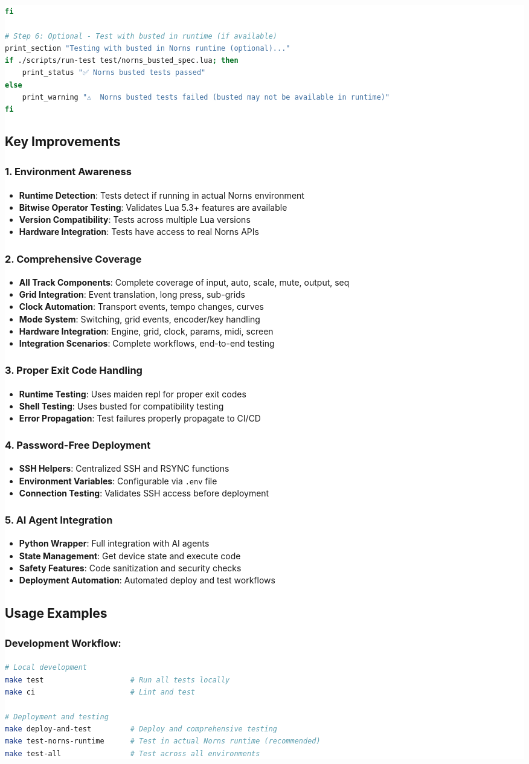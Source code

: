 ```bash
fi

# Step 6: Optional - Test with busted in runtime (if available)
print_section "Testing with busted in Norns runtime (optional)..."
if ./scripts/run-test test/norns_busted_spec.lua; then
    print_status "✅ Norns busted tests passed"
else
    print_warning "⚠️  Norns busted tests failed (busted may not be available in runtime)"
fi
```

## Key Improvements

### 1. Environment Awareness
- **Runtime Detection**: Tests detect if running in actual Norns environment
- **Bitwise Operator Testing**: Validates Lua 5.3+ features are available
- **Version Compatibility**: Tests across multiple Lua versions
- **Hardware Integration**: Tests have access to real Norns APIs

### 2. Comprehensive Coverage
- **All Track Components**: Complete coverage of input, auto, scale, mute, output, seq
- **Grid Integration**: Event translation, long press, sub-grids
- **Clock Automation**: Transport events, tempo changes, curves
- **Mode System**: Switching, grid events, encoder/key handling
- **Hardware Integration**: Engine, grid, clock, params, midi, screen
- **Integration Scenarios**: Complete workflows, end-to-end testing

### 3. Proper Exit Code Handling
- **Runtime Testing**: Uses maiden repl for proper exit codes
- **Shell Testing**: Uses busted for compatibility testing
- **Error Propagation**: Test failures properly propagate to CI/CD

### 4. Password-Free Deployment
- **SSH Helpers**: Centralized SSH and RSYNC functions
- **Environment Variables**: Configurable via `.env` file
- **Connection Testing**: Validates SSH access before deployment

### 5. AI Agent Integration
- **Python Wrapper**: Full integration with AI agents
- **State Management**: Get device state and execute code
- **Safety Features**: Code sanitization and security checks
- **Deployment Automation**: Automated deploy and test workflows

## Usage Examples

### Development Workflow:
```bash
# Local development
make test                    # Run all tests locally
make ci                      # Lint and test

# Deployment and testing
make deploy-and-test         # Deploy and comprehensive testing
make test-norns-runtime      # Test in actual Norns runtime (recommended)
make test-all                # Test across all environments
```
